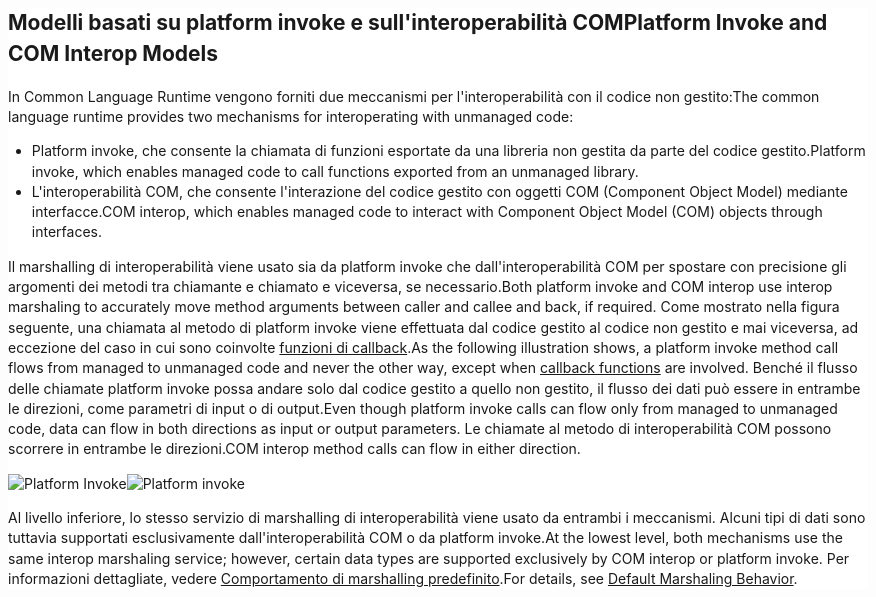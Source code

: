 ## <a name="platform-invoke-and-com-interop-models"></a><span data-ttu-id="7061d-111">Modelli basati su platform invoke e sull'interoperabilità COM</span><span class="sxs-lookup"><span data-stu-id="7061d-111">Platform Invoke and COM Interop Models</span></span>

<span data-ttu-id="7061d-112">In Common Language Runtime vengono forniti due meccanismi per l'interoperabilità con il codice non gestito:</span><span class="sxs-lookup"><span data-stu-id="7061d-112">The common language runtime provides two mechanisms for interoperating with unmanaged code:</span></span>

- <span data-ttu-id="7061d-113">Platform invoke, che consente la chiamata di funzioni esportate da una libreria non gestita da parte del codice gestito.</span><span class="sxs-lookup"><span data-stu-id="7061d-113">Platform invoke, which enables managed code to call functions exported from an unmanaged library.</span></span>
- <span data-ttu-id="7061d-114">L'interoperabilità COM, che consente l'interazione del codice gestito con oggetti COM (Component Object Model) mediante interfacce.</span><span class="sxs-lookup"><span data-stu-id="7061d-114">COM interop, which enables managed code to interact with Component Object Model (COM) objects through interfaces.</span></span>

<span data-ttu-id="7061d-115">Il marshalling di interoperabilità viene usato sia da platform invoke che dall'interoperabilità COM per spostare con precisione gli argomenti dei metodi tra chiamante e chiamato e viceversa, se necessario.</span><span class="sxs-lookup"><span data-stu-id="7061d-115">Both platform invoke and COM interop use interop marshaling to accurately move method arguments between caller and callee and back, if required.</span></span> <span data-ttu-id="7061d-116">Come mostrato nella figura seguente, una chiamata al metodo di platform invoke viene effettuata dal codice gestito al codice non gestito e mai viceversa, ad eccezione del caso in cui sono coinvolte [funzioni di callback](callback-functions.md).</span><span class="sxs-lookup"><span data-stu-id="7061d-116">As the following illustration shows, a platform invoke method call flows from managed to unmanaged code and never the other way, except when [callback functions](callback-functions.md) are involved.</span></span> <span data-ttu-id="7061d-117">Benché il flusso delle chiamate platform invoke possa andare solo dal codice gestito a quello non gestito, il flusso dei dati può essere in entrambe le direzioni, come parametri di input o di output.</span><span class="sxs-lookup"><span data-stu-id="7061d-117">Even though platform invoke calls can flow only from managed to unmanaged code, data can flow in both directions as input or output parameters.</span></span> <span data-ttu-id="7061d-118">Le chiamate al metodo di interoperabilità COM possono scorrere in entrambe le direzioni.</span><span class="sxs-lookup"><span data-stu-id="7061d-118">COM interop method calls can flow in either direction.</span></span>

<span data-ttu-id="7061d-119">![Platform Invoke](./media/interop-marshaling/interop-marshaling-invoke-and-com.png "Flusso delle chiamate con i metodi di platform invoke e di interoperabilità COM")</span><span class="sxs-lookup"><span data-stu-id="7061d-119">![Platform invoke](./media/interop-marshaling/interop-marshaling-invoke-and-com.png "Platform invoke and COM interop call flow")</span></span>

<span data-ttu-id="7061d-120">Al livello inferiore, lo stesso servizio di marshalling di interoperabilità viene usato da entrambi i meccanismi. Alcuni tipi di dati sono tuttavia supportati esclusivamente dall'interoperabilità COM o da platform invoke.</span><span class="sxs-lookup"><span data-stu-id="7061d-120">At the lowest level, both mechanisms use the same interop marshaling service; however, certain data types are supported exclusively by COM interop or platform invoke.</span></span> <span data-ttu-id="7061d-121">Per informazioni dettagliate, vedere [Comportamento di marshalling predefinito](default-marshaling-behavior.md).</span><span class="sxs-lookup"><span data-stu-id="7061d-121">For details, see [Default Marshaling Behavior](default-marshaling-behavior.md).</span></span>
